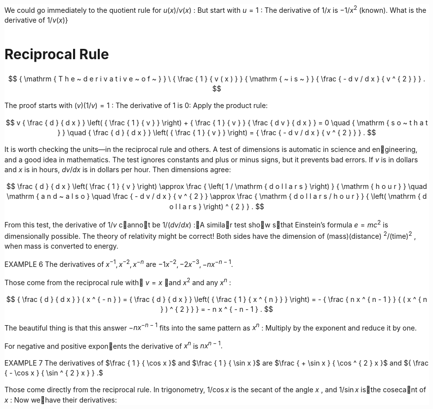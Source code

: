 We could go immediately to the quotient rule for $u ( x ) / v ( x )$ : But start with $u = 1$ : The derivative of $1 / x$ is $- 1 / x ^ { 2 }$ (known). What is the derivative of $1 / v ( x ) \}$

# Reciprocal Rule

$$
{ \mathrm { T h e ~ d e r i v a t i v e ~ o f ~ } } \ { \frac { 1 } { v ( x ) } } { \mathrm { ~ i s ~ } } { \frac { - d v / d x } { v ^ { 2 } } } .
$$

The proof starts with $( v ) ( 1 / v ) = 1$ : The derivative of 1 is 0: Apply the product rule:

$$
v { \frac { d } { d x } } \left( { \frac { 1 } { v } } \right) + { \frac { 1 } { v } } { \frac { d v } { d x } } = 0 \quad { \mathrm { s o ~ t h a t } } \quad { \frac { d } { d x } } \left( { \frac { 1 } { v } } \right) = { \frac { - d v / d x } { v ^ { 2 } } } .
$$

It is worth checking the units—in the reciprocal rule and others. A test of dimensions is automatic in science and engineering, and a good idea in mathematics. The test ignores constants and plus or minus signs, but it prevents bad errors. If $v$ is in dollars and $x$ is in hours, $d v / d x$ is in dollars per hour. Then dimensions agree:

$$
\frac { d } { d x } \left( \frac { 1 } { v } \right) \approx \frac { \left( 1 / \mathrm { d o l l a r s } \right) } { \mathrm { h o u r } } \quad \mathrm { a n d ~ a l s o } \quad \frac { - d v / d x } { v ^ { 2 } } \approx \frac { \mathrm { d o l l a r s / h o u r } } { \left( \mathrm { d o l l a r s } \right) ^ { 2 } } .
$$

From this test, the derivative of $1 / v$ cannot be $1 / ( d v / d x )$ :A similar test show sthat Einstein’s formula $e = m c ^ { 2 }$ is dimensionally possible. The theory of relativity might be correct! Both sides have the dimension of (mass)(distance) $^ 2 / ( \mathrm { t i m e } ) ^ { 2 }$ , when mass is converted to energy.

EXAMPLE 6 The derivatives of $x ^ { - 1 } , x ^ { - 2 } , x ^ { - n }$ are $- 1 x ^ { - 2 } , - 2 x ^ { - 3 } , - n x ^ { - n - 1 } .$

Those come from the reciprocal rule with $v = x$ and $x ^ { 2 }$ and any $x ^ { n }$ :

$$
{ \frac { d } { d x } } ( x ^ { - n } ) = { \frac { d } { d x } } \left( { \frac { 1 } { x ^ { n } } } \right) = - { \frac { n x ^ { n - 1 } } { ( x ^ { n } ) ^ { 2 } } } = - n x ^ { - n - 1 } .
$$

The beautiful thing is that this answer $- n x ^ { - n - 1 }$ fits into the same pattern as $x ^ { n }$ : Multiply by the exponent and reduce it by one.

For negative and positive exponents the derivative of $x ^ { n }$ is $n x ^ { n - 1 } .$

EXAMPLE 7 The derivatives of $\frac { 1 } { \cos x }$ and $\frac { 1 } { \sin x }$ are $\frac { + \sin x } { \cos ^ { 2 } x }$ and ${ \frac { - \cos x } { \sin ^ { 2 } x } } .$

Those come directly from the reciprocal rule. In trigonometry, $1 / \cos x$ is the secant of the angle $x$ , and $1 / \sin x$ isthe cosecant of $x$ : Now wehave their derivatives:
